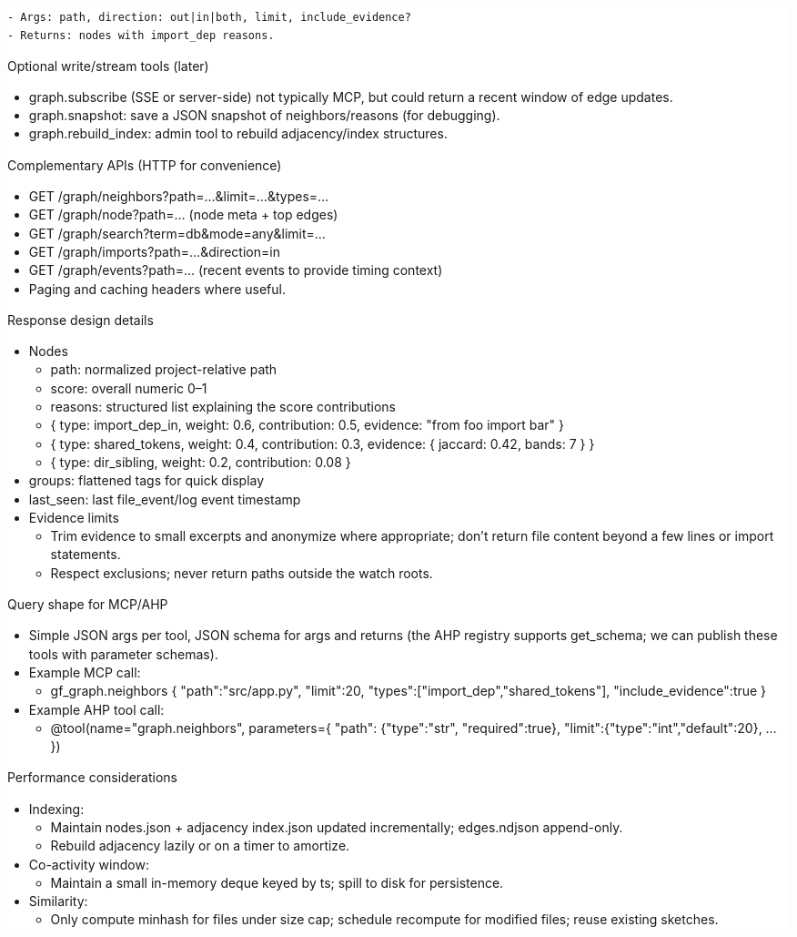     - Args: path, direction: out|in|both, limit, include_evidence?
    - Returns: nodes with import_dep reasons.

Optional write/stream tools (later)

- graph.subscribe (SSE or server-side) not typically MCP, but could return a recent window of edge updates.
- graph.snapshot: save a JSON snapshot of neighbors/reasons (for debugging).
- graph.rebuild_index: admin tool to rebuild adjacency/index structures.

Complementary APIs (HTTP for convenience)
- GET /graph/neighbors?path=…&limit=…&types=…
- GET /graph/node?path=… (node meta + top edges)
- GET /graph/search?term=db&mode=any&limit=…
- GET /graph/imports?path=…&direction=in
- GET /graph/events?path=… (recent events to provide timing context)
- Paging and caching headers where useful.

Response design details

- Nodes
    - path: normalized project-relative path
    - score: overall numeric 0–1
    - reasons: structured list explaining the score contributions
    - { type: import_dep_in, weight: 0.6, contribution: 0.5, evidence: "from foo import bar" }
    - { type: shared_tokens, weight: 0.4, contribution: 0.3, evidence: { jaccard: 0.42, bands: 7 } }
    - { type: dir_sibling, weight: 0.2, contribution: 0.08 }
- groups: flattened tags for quick display
- last_seen: last file_event/log event timestamp
- Evidence limits
    - Trim evidence to small excerpts and anonymize where appropriate; don’t return file content beyond a few lines or import
statements.
    - Respect exclusions; never return paths outside the watch roots.

Query shape for MCP/AHP

- Simple JSON args per tool, JSON schema for args and returns (the AHP registry supports get_schema; we can publish these tools with
parameter schemas).
- Example MCP call:
    - gf_graph.neighbors { "path":"src/app.py", "limit":20, "types":["import_dep","shared_tokens"], "include_evidence":true }
- Example AHP tool call:
    - @tool(name="graph.neighbors", parameters={ "path": {"type":"str", "required":true}, "limit":{"type":"int","default":20}, … })

Performance considerations

- Indexing:
    - Maintain nodes.json + adjacency index.json updated incrementally; edges.ndjson append-only.
    - Rebuild adjacency lazily or on a timer to amortize.
- Co-activity window:
    - Maintain a small in-memory deque keyed by ts; spill to disk for persistence.
- Similarity:
    - Only compute minhash for files under size cap; schedule recompute for modified files; reuse existing sketches.
